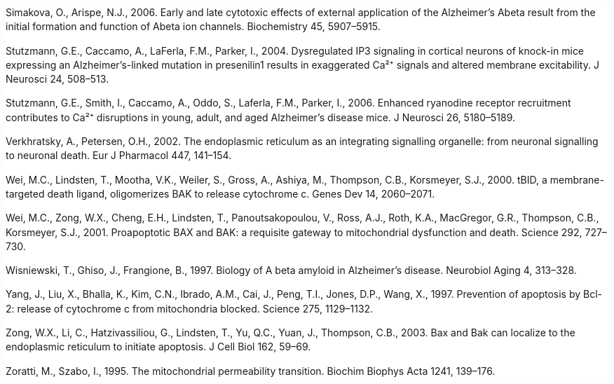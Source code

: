 Simakova, O., Arispe, N.J., 2006. Early and late cytotoxic effects of external application of the Alzheimer’s Abeta result from the initial formation and function of Abeta ion channels. Biochemistry 45, 5907–5915.

Stutzmann, G.E., Caccamo, A., LaFerla, F.M., Parker, I., 2004. Dysregulated IP3 signaling in cortical neurons of knock-in mice expressing an Alzheimer’s-linked mutation in presenilin1 results in exaggerated Ca²⁺ signals and altered membrane excitability. J Neurosci 24, 508–513.

Stutzmann, G.E., Smith, I., Caccamo, A., Oddo, S., Laferla, F.M., Parker, I., 2006. Enhanced ryanodine receptor recruitment contributes to Ca²⁺ disruptions in young, adult, and aged Alzheimer’s disease mice. J Neurosci 26, 5180–5189.

Verkhratsky, A., Petersen, O.H., 2002. The endoplasmic reticulum as an integrating signalling organelle: from neuronal signalling to neuronal death. Eur J Pharmacol 447, 141–154.

Wei, M.C., Lindsten, T., Mootha, V.K., Weiler, S., Gross, A., Ashiya, M., Thompson, C.B., Korsmeyer, S.J., 2000. tBID, a membrane-targeted death ligand, oligomerizes BAK to release cytochrome c. Genes Dev 14, 2060–2071.

Wei, M.C., Zong, W.X., Cheng, E.H., Lindsten, T., Panoutsakopoulou, V., Ross, A.J., Roth, K.A., MacGregor, G.R., Thompson, C.B., Korsmeyer, S.J., 2001. Proapoptotic BAX and BAK: a requisite gateway to mitochondrial dysfunction and death. Science 292, 727–730.

Wisniewski, T., Ghiso, J., Frangione, B., 1997. Biology of A beta amyloid in Alzheimer’s disease. Neurobiol Aging 4, 313–328.

Yang, J., Liu, X., Bhalla, K., Kim, C.N., Ibrado, A.M., Cai, J., Peng, T.I., Jones, D.P., Wang, X., 1997. Prevention of apoptosis by Bcl-2: release of cytochrome c from mitochondria blocked. Science 275, 1129–1132.

Zong, W.X., Li, C., Hatzivassiliou, G., Lindsten, T., Yu, Q.C., Yuan, J., Thompson, C.B., 2003. Bax and Bak can localize to the endoplasmic reticulum to initiate apoptosis. J Cell Biol 162, 59–69.

Zoratti, M., Szabo, I., 1995. The mitochondrial permeability transition. Biochim Biophys Acta 1241, 139–176.
